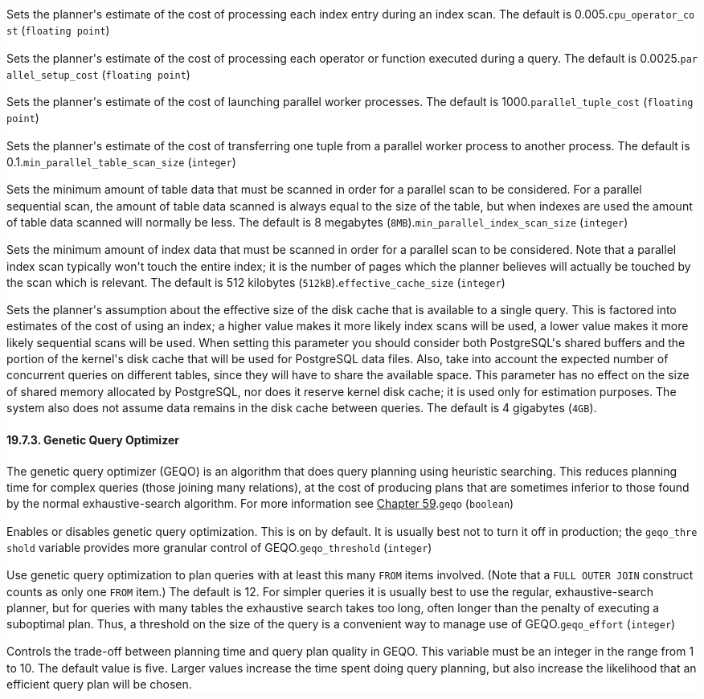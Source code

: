 Sets the planner's estimate of the cost of processing each index entry during an index scan. The default is 0.005.`cpu_operator_cost` \(`floating point`\)

Sets the planner's estimate of the cost of processing each operator or function executed during a query. The default is 0.0025.`parallel_setup_cost` \(`floating point`\)

Sets the planner's estimate of the cost of launching parallel worker processes. The default is 1000.`parallel_tuple_cost` \(`floating point`\)

Sets the planner's estimate of the cost of transferring one tuple from a parallel worker process to another process. The default is 0.1.`min_parallel_table_scan_size` \(`integer`\)

Sets the minimum amount of table data that must be scanned in order for a parallel scan to be considered. For a parallel sequential scan, the amount of table data scanned is always equal to the size of the table, but when indexes are used the amount of table data scanned will normally be less. The default is 8 megabytes \(`8MB`\).`min_parallel_index_scan_size` \(`integer`\)

Sets the minimum amount of index data that must be scanned in order for a parallel scan to be considered. Note that a parallel index scan typically won't touch the entire index; it is the number of pages which the planner believes will actually be touched by the scan which is relevant. The default is 512 kilobytes \(`512kB`\).`effective_cache_size` \(`integer`\)

Sets the planner's assumption about the effective size of the disk cache that is available to a single query. This is factored into estimates of the cost of using an index; a higher value makes it more likely index scans will be used, a lower value makes it more likely sequential scans will be used. When setting this parameter you should consider both PostgreSQL's shared buffers and the portion of the kernel's disk cache that will be used for PostgreSQL data files. Also, take into account the expected number of concurrent queries on different tables, since they will have to share the available space. This parameter has no effect on the size of shared memory allocated by PostgreSQL, nor does it reserve kernel disk cache; it is used only for estimation purposes. The system also does not assume data remains in the disk cache between queries. The default is 4 gigabytes \(`4GB`\).

#### 19.7.3. Genetic Query Optimizer

The genetic query optimizer \(GEQO\) is an algorithm that does query planning using heuristic searching. This reduces planning time for complex queries \(those joining many relations\), at the cost of producing plans that are sometimes inferior to those found by the normal exhaustive-search algorithm. For more information see [Chapter 59](https://www.postgresql.org/docs/10/static/geqo.html).`geqo` \(`boolean`\)

Enables or disables genetic query optimization. This is on by default. It is usually best not to turn it off in production; the `geqo_threshold` variable provides more granular control of GEQO.`geqo_threshold` \(`integer`\)

Use genetic query optimization to plan queries with at least this many `FROM` items involved. \(Note that a `FULL OUTER JOIN` construct counts as only one `FROM` item.\) The default is 12. For simpler queries it is usually best to use the regular, exhaustive-search planner, but for queries with many tables the exhaustive search takes too long, often longer than the penalty of executing a suboptimal plan. Thus, a threshold on the size of the query is a convenient way to manage use of GEQO.`geqo_effort` \(`integer`\)

Controls the trade-off between planning time and query plan quality in GEQO. This variable must be an integer in the range from 1 to 10. The default value is five. Larger values increase the time spent doing query planning, but also increase the likelihood that an efficient query plan will be chosen.
